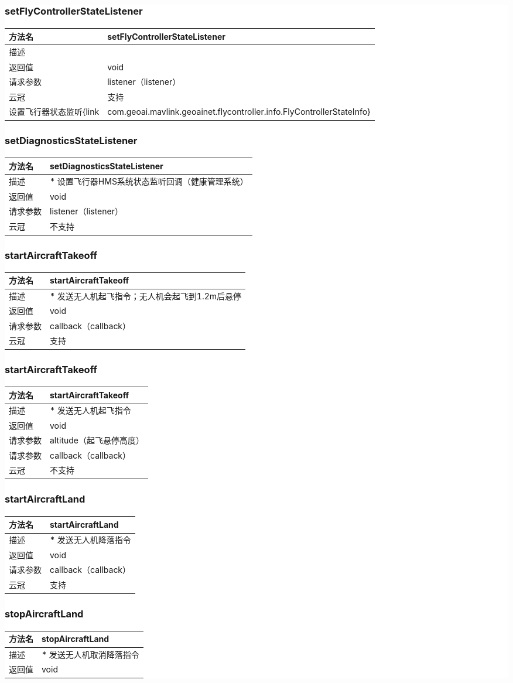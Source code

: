 ### setFlyControllerStateListener
|方法名|setFlyControllerStateListener|
| :--------  | :-----  |
|描述||
|返回值|void|
|请求参数|listener（listener）
|云冠|支持|
|设置飞行器状态监听{link|com.geoai.mavlink.geoainet.flycontroller.info.FlyControllerStateInfo}|
### setDiagnosticsStateListener
|方法名|setDiagnosticsStateListener|
| :--------  | :-----  |
|描述|* 设置飞行器HMS系统状态监听回调（健康管理系统）|
|返回值|void|
|请求参数|listener（listener）
|云冠|不支持|
### startAircraftTakeoff
|方法名|startAircraftTakeoff|
| :--------  | :-----  |
|描述|* 发送无人机起飞指令；无人机会起飞到1.2m后悬停|
|返回值|void|
|请求参数|callback（callback）
|云冠|支持|
### startAircraftTakeoff
|方法名|startAircraftTakeoff|
| :--------  | :-----  |
|描述|* 发送无人机起飞指令|
|返回值|void|
|请求参数|altitude（起飞悬停高度）
|请求参数|callback（callback）
|云冠|不支持|
### startAircraftLand
|方法名|startAircraftLand|
| :--------  | :-----  |
|描述|* 发送无人机降落指令|
|返回值|void|
|请求参数|callback（callback）
|云冠|支持|
### stopAircraftLand
|方法名|stopAircraftLand|
| :--------  | :-----  |
|描述|* 发送无人机取消降落指令|
|返回值|void|